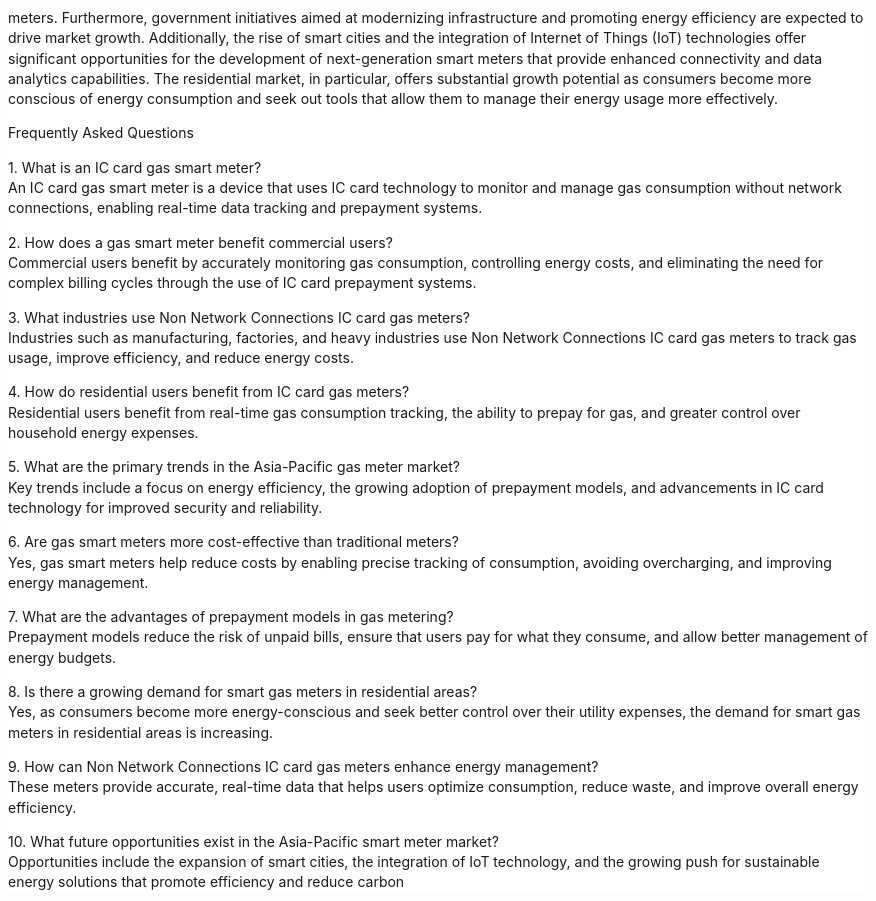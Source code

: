 meters. Furthermore, government initiatives aimed at modernizing infrastructure and promoting energy efficiency are expected to drive market growth. Additionally, the rise of smart cities and the integration of Internet of Things (IoT) technologies offer significant opportunities for the development of next-generation smart meters that provide enhanced connectivity and data analytics capabilities. The residential market, in particular, offers substantial growth potential as consumers become more conscious of energy consumption and seek out tools that allow them to manage their energy usage more effectively.<p>Frequently Asked Questions</p><p>1. What is an IC card gas smart meter? <br> An IC card gas smart meter is a device that uses IC card technology to monitor and manage gas consumption without network connections, enabling real-time data tracking and prepayment systems.</p><p>2. How does a gas smart meter benefit commercial users? <br> Commercial users benefit by accurately monitoring gas consumption, controlling energy costs, and eliminating the need for complex billing cycles through the use of IC card prepayment systems.</p><p>3. What industries use Non Network Connections IC card gas meters? <br> Industries such as manufacturing, factories, and heavy industries use Non Network Connections IC card gas meters to track gas usage, improve efficiency, and reduce energy costs.</p><p>4. How do residential users benefit from IC card gas meters? <br> Residential users benefit from real-time gas consumption tracking, the ability to prepay for gas, and greater control over household energy expenses.</p><p>5. What are the primary trends in the Asia-Pacific gas meter market? <br> Key trends include a focus on energy efficiency, the growing adoption of prepayment models, and advancements in IC card technology for improved security and reliability.</p><p>6. Are gas smart meters more cost-effective than traditional meters? <br> Yes, gas smart meters help reduce costs by enabling precise tracking of consumption, avoiding overcharging, and improving energy management.</p><p>7. What are the advantages of prepayment models in gas metering? <br> Prepayment models reduce the risk of unpaid bills, ensure that users pay for what they consume, and allow better management of energy budgets.</p><p>8. Is there a growing demand for smart gas meters in residential areas? <br> Yes, as consumers become more energy-conscious and seek better control over their utility expenses, the demand for smart gas meters in residential areas is increasing.</p><p>9. How can Non Network Connections IC card gas meters enhance energy management? <br> These meters provide accurate, real-time data that helps users optimize consumption, reduce waste, and improve overall energy efficiency.</p><p>10. What future opportunities exist in the Asia-Pacific smart meter market? <br> Opportunities include the expansion of smart cities, the integration of IoT technology, and the growing push for sustainable energy solutions that promote efficiency and reduce carbon